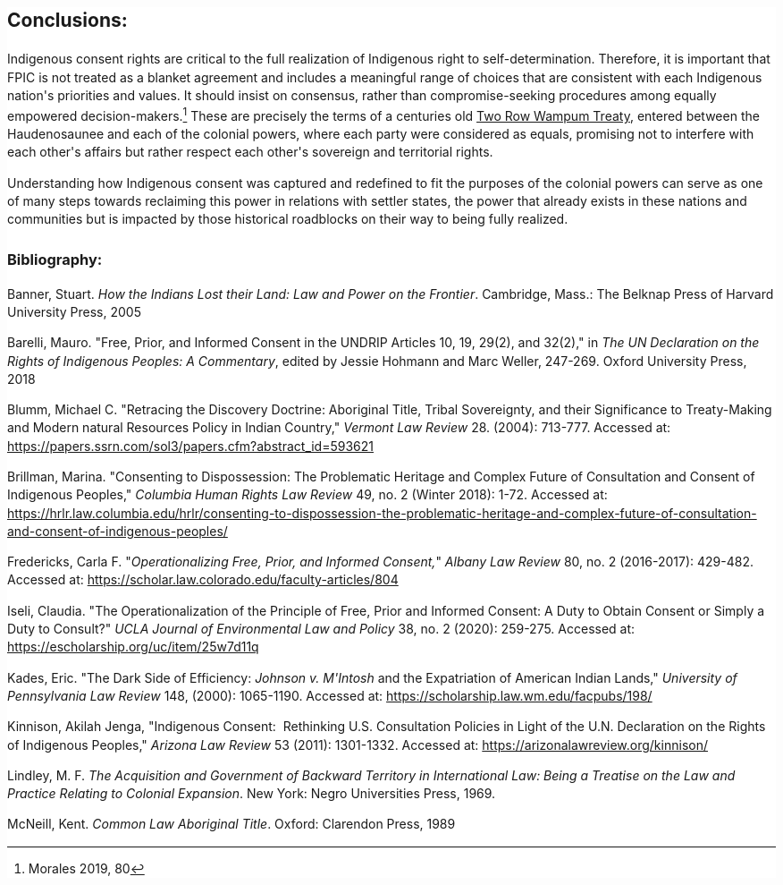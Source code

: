 Conclusions:
------------

Indigenous consent rights are critical to the full realization of Indigenous right to self-determination. Therefore, it is important that FPIC is not treated as a blanket agreement and includes a meaningful range of choices that are consistent with each Indigenous nation's priorities and values. It should insist on consensus, rather than compromise-seeking procedures among equally empowered decision-makers.[^22] These are precisely the terms of a centuries old [Two Row Wampum Treaty](https://www.onondaganation.org/culture/wampum/two-row-wampum-belt-guswenta/), entered between the Haudenosaunee and each of the colonial powers, where each party were considered as equals, promising not to interfere with each other's affairs but rather respect each other's sovereign and territorial rights. 

Understanding how Indigenous consent was captured and redefined to fit the purposes of the colonial powers can serve as one of many steps towards reclaiming this power in relations with settler states, the power that already exists in these nations and communities but is impacted by those historical roadblocks on their way to being fully realized.

### Bibliography:

Banner, Stuart. *How the Indians Lost their Land: Law and Power on the Frontier*. Cambridge, Mass.: The Belknap Press of Harvard University Press, 2005

Barelli, Mauro. "Free, Prior, and Informed Consent in the UNDRIP Articles 10, 19, 29(2), and 32(2)," in *The UN Declaration on the Rights of Indigenous Peoples: A Commentary*, edited by Jessie Hohmann and Marc Weller, 247-269. Oxford University Press, 2018

Blumm, Michael C. "Retracing the Discovery Doctrine: Aboriginal Title, Tribal Sovereignty, and their Significance to Treaty-Making and Modern natural Resources Policy in Indian Country," *Vermont Law Review* 28\. (2004): 713-777. Accessed at: <https://papers.ssrn.com/sol3/papers.cfm?abstract_id=593621>

Brillman, Marina. "Consenting to Dispossession: The Problematic Heritage and Complex Future of Consultation and Consent of Indigenous Peoples," *Columbia Human Rights Law Review* 49, no. 2 (Winter 2018): 1-72. Accessed at: <https://hrlr.law.columbia.edu/hrlr/consenting-to-dispossession-the-problematic-heritage-and-complex-future-of-consultation-and-consent-of-indigenous-peoples/>

Fredericks, Carla F. "*Operationalizing Free, Prior, and Informed Consent,*" *Albany Law Review* 80, no. 2 (2016-2017): 429-482. Accessed at: <https://scholar.law.colorado.edu/faculty-articles/804>

Iseli, Claudia. "The Operationalization of the Principle of Free, Prior and Informed Consent: A Duty to Obtain Consent or Simply a Duty to Consult?" *UCLA Journal of Environmental Law and Policy* 38, no. 2 (2020): 259-275. Accessed at: <https://escholarship.org/uc/item/25w7d11q>

Kades, Eric. "The Dark Side of Efficiency: *Johnson v. M'Intosh* and the Expatriation of American Indian Lands," *University of Pennsylvania Law Review* 148, (2000): 1065-1190. Accessed at: <https://scholarship.law.wm.edu/facpubs/198/>

Kinnison, Akilah Jenga, "Indigenous Consent:  Rethinking U.S. Consultation Policies in Light of the U.N. Declaration on the Rights of Indigenous Peoples," *Arizona Law Review* 53 (2011): 1301-1332. Accessed at: <https://arizonalawreview.org/kinnison/>

Lindley, M. F. *The Acquisition and Government of Backward Territory in International Law: Being a Treatise on the Law and Practice Relating to Colonial Expansion*. New York: Negro Universities Press, 1969.

McNeill, Kent. *Common Law Aboriginal Title*. Oxford: Clarendon Press, 1989


[^2]: Fredricks 2017, 430-1; Ward 2011, 55-59;
[^3]: Anaya in Human Rights Council 2018, 9 §23;
[^3]: All arguments laid out in this section can be examined in more detailed in my dissertation: Piasta-Mansfield, Urszula. "Seneca Nation's Lands and the Preemption Rights Doctrine: Exploring the Agency of the in-between Space of the Two Rows of Guswentah." 2012.
[^5]: Miller 2010, 3-21; Williams 1990, 152-183; Lindley 1969, 24-44, 124-135; Economic and Social Council 2010, 6-10; Wilkins 2018.
[^6]: Miller 2010, 2-7, 28-9; Kades 2000, 1075-1080; Banner 2005, 20-24, Blumm 2004, 715-716;
[^7]: Kades 2000, 1105-7, 1118-25; Weaver 2003, 152-153, 139-140; Banner 2005, 15, 69-79;
[^8]: Multiple sources speak to the way, the 'land market' operated and the role of land speculation in it. Here are a few of them: Weaver 2003, 53-65, 69-121, 141-175; Banner 2005, 18-19, 49-84; Taylor 2006, 15-45; Miller 2010, 28-30;
[^9]: Banner 2005, 85-113, 161; Williams 1990, 236-238; Williams 1987, 170-172, 175-7; Kades 2000, 1115-1116; Miller 2010, 2-9; Weaver 2003, 142-143, 154-156;
[^10]: Prucha 2000, 45, 143; Miller 2010, 31-34, 44; Banner 2005, 114-142;
[^11]: *Johnson v. M'Intosh*, 1823; McNeil 1989, 216-229, 244-267; McNeil 2002, 502-505; Weaver 2003, 66, 180-1; Williams 1990, 312-313; Kades 2000, 1098, 1188;
[^12]: *Johnson v. M'Intosh*, 1823; Blumm 2004, 738-741, 745-746; McNeil 1989, 221-235; McNeil 2002, 497-498, 501-502; Kades 2000, 1074, 1096-1097; Miller 2010, 54-56; Williams 1987 168, 191-2; Williams 1990, 312-316; Robertson 2005, 96-100;
[^13]: Cherokee Nation v Georgia, 1831; McNeil 1989, 247, 252-253, 262; Banner 2005, 247-253; Blumm 2004, 744-745, 748-751, 761-766; Lindley 1969, 342; Wilkins and Adams 2019;
[^14]: Brillman 2018, 34-38, 66-71; Iseli 2020, 272-275; Kinnison 2011, 1328-9; Owen and Kemp 2014;
[^15]: Barelli 2018, 251-256
[^16]: O'Sullivan 2020, 73; on veto and prioritization of consultation over consent, see also: Fredricks 2016-2017, 439-41; Brillman 2018, 32-35; Kinnison 2011, 1326-1328; Morales 2019, 77
[^17]: U.S. Department of State, 2011; see also: Kinnison 2011, 1325-1326
[^18]: Memorandum on Tribal Consultation..., 2021; see also: Fredricks 2016-2017, 467-469
[^19]: For discussion on subversion of consent-based relationships, see: Wolfe 2006; Brillman 2018, 14; Wilkins and Adams 2019
[^20]: Brillman 2018, 20-27; Bareli 2018, 257-258; Ward 2011, 59-65, 83-84;
[^21]: *EarthJustice*; Fredricks 2016-2017, 472-477
[^22]: Morales 2019, 80